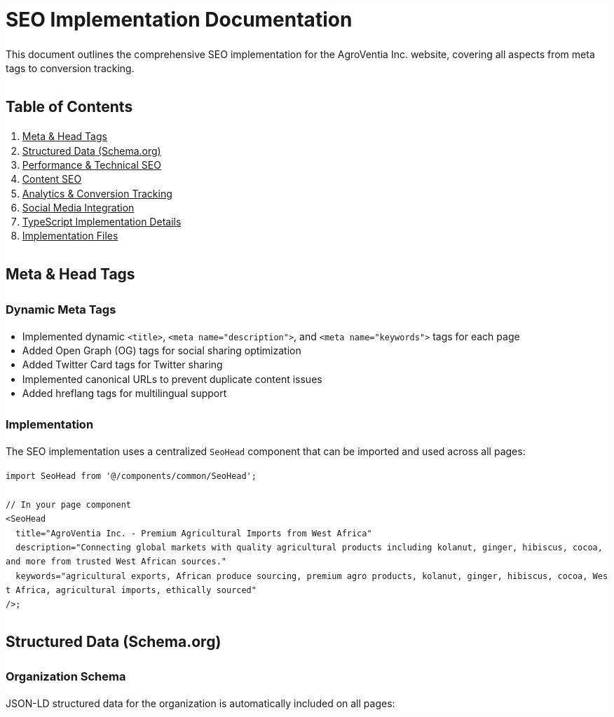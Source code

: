 # SEO Implementation Documentation

This document outlines the comprehensive SEO implementation for the AgroVentia Inc. website, covering all aspects from meta tags to conversion tracking.

## Table of Contents

1. [Meta & Head Tags](#meta--head-tags)
2. [Structured Data (Schema.org)](#structured-data-schemaorg)
3. [Performance & Technical SEO](#performance--technical-seo)
4. [Content SEO](#content-seo)
5. [Analytics & Conversion Tracking](#analytics--conversion-tracking)
6. [Social Media Integration](#social-media-integration)
7. [TypeScript Implementation Details](#typescript-implementation-details)
8. [Implementation Files](#implementation-files)

## Meta & Head Tags

### Dynamic Meta Tags

- Implemented dynamic `<title>`, `<meta name="description">`, and `<meta name="keywords">` tags for each page
- Added Open Graph (OG) tags for social sharing optimization
- Added Twitter Card tags for Twitter sharing
- Implemented canonical URLs to prevent duplicate content issues
- Added hreflang tags for multilingual support

### Implementation

The SEO implementation uses a centralized `SeoHead` component that can be imported and used across all pages:

```tsx
import SeoHead from '@/components/common/SeoHead';

// In your page component
<SeoHead
  title="AgroVentia Inc. - Premium Agricultural Imports from West Africa"
  description="Connecting global markets with quality agricultural products including kolanut, ginger, hibiscus, cocoa, and more from trusted West African sources."
  keywords="agricultural exports, African produce sourcing, premium agro products, kolanut, ginger, hibiscus, cocoa, West Africa, agricultural imports, ethically sourced"
/>;
```

## Structured Data (Schema.org)

### Organization Schema

JSON-LD structured data for the organization is automatically included on all pages:

